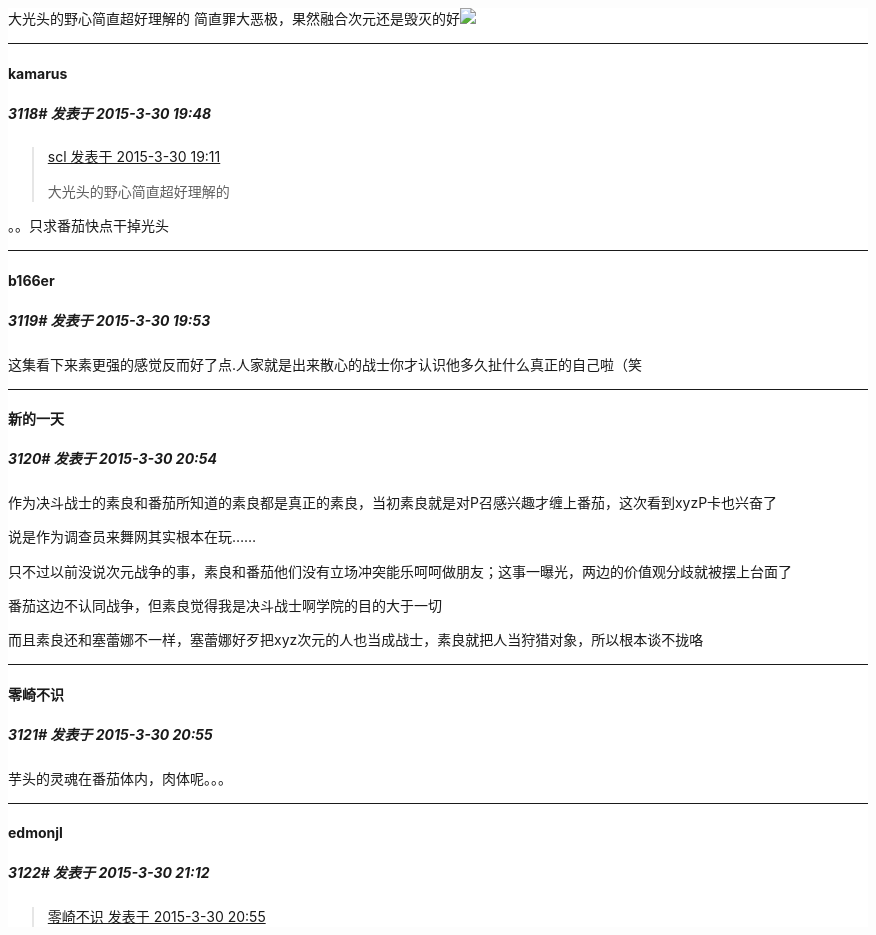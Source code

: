 大光头的野心简直超好理解的</blockquote>
简直罪大恶极，果然融合次元还是毁灭的好<img src="https://static.saraba1st.com/image/smiley/face/149.gif" referrerpolicy="no-referrer">


-----

####  kamarus  
##### 3118#       发表于 2015-3-30 19:48


<blockquote><a href="httphttps://bbs.saraba1st.com/2b/forum.php?mod=redirect&amp;goto=findpost&amp;pid=28513158&amp;ptid=980228" target="_blank">scl 发表于 2015-3-30 19:11</a>

大光头的野心简直超好理解的</blockquote>
。。只求番茄快点干掉光头


-----

####  b166er  
##### 3119#       发表于 2015-3-30 19:53


这集看下来素更强的感觉反而好了点.人家就是出来散心的战士你才认识他多久扯什么真正的自己啦（笑


-----

####  新的一天  
##### 3120#       发表于 2015-3-30 20:54


作为决斗战士的素良和番茄所知道的素良都是真正的素良，当初素良就是对P召感兴趣才缠上番茄，这次看到xyzP卡也兴奋了

说是作为调查员来舞网其实根本在玩……

只不过以前没说次元战争的事，素良和番茄他们没有立场冲突能乐呵呵做朋友；这事一曝光，两边的价值观分歧就被摆上台面了

番茄这边不认同战争，但素良觉得我是决斗战士啊学院的目的大于一切

而且素良还和塞蕾娜不一样，塞蕾娜好歹把xyz次元的人也当成战士，素良就把人当狩猎对象，所以根本谈不拢咯


-----

####  零崎不识  
##### 3121#       发表于 2015-3-30 20:55


芋头的灵魂在番茄体内，肉体呢。。。


-----

####  edmonjl  
##### 3122#       发表于 2015-3-30 21:12


<blockquote><a href="httphttps://bbs.saraba1st.com/2b/forum.php?mod=redirect&amp;goto=findpost&amp;pid=28514112&amp;ptid=980228" target="_blank">零崎不识 发表于 2015-3-30 20:55</a>
